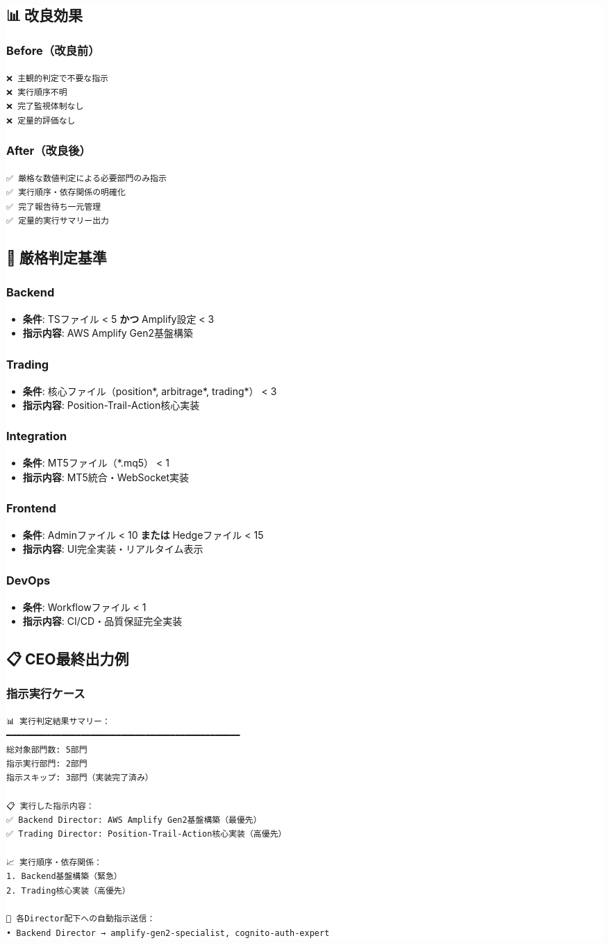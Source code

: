 ## 📊 改良効果

### Before（改良前）
```
❌ 主観的判定で不要な指示
❌ 実行順序不明
❌ 完了監視体制なし
❌ 定量的評価なし
```

### After（改良後）
```
✅ 厳格な数値判定による必要部門のみ指示
✅ 実行順序・依存関係の明確化
✅ 完了報告待ち一元管理
✅ 定量的実行サマリー出力
```

## 🎯 厳格判定基準

### Backend
- **条件**: TSファイル < 5 **かつ** Amplify設定 < 3
- **指示内容**: AWS Amplify Gen2基盤構築

### Trading
- **条件**: 核心ファイル（position*, arbitrage*, trading*） < 3
- **指示内容**: Position-Trail-Action核心実装

### Integration
- **条件**: MT5ファイル（*.mq5） < 1
- **指示内容**: MT5統合・WebSocket実装

### Frontend
- **条件**: Adminファイル < 10 **または** Hedgeファイル < 15
- **指示内容**: UI完全実装・リアルタイム表示

### DevOps
- **条件**: Workflowファイル < 1
- **指示内容**: CI/CD・品質保証完全実装

## 📋 CEO最終出力例

### 指示実行ケース
```
📊 実行判定結果サマリー：
━━━━━━━━━━━━━━━━━━━━━━━━━━━━━━━━━━━━━━━━━━━━━━━
総対象部門数: 5部門
指示実行部門: 2部門
指示スキップ: 3部門（実装完了済み）

📋 実行した指示内容：
✅ Backend Director: AWS Amplify Gen2基盤構築（最優先）
✅ Trading Director: Position-Trail-Action核心実装（高優先）

📈 実行順序・依存関係：
1. Backend基盤構築（緊急）
2. Trading核心実装（高優先）

🎯 各Director配下への自動指示送信：
• Backend Director → amplify-gen2-specialist, cognito-auth-expert
```